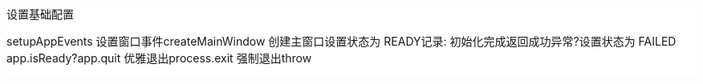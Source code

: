 设置基础配置</span></div></foreignObject></g></g><g transform="translate(117.6796875, 1640.875)" id="flowchart-L-305" class="node default default flowchart-label"><rect height="39" width="228.984375" y="-19.5" x="-114.4921875" ry="0" rx="0" style="" class="basic label-container"/><g transform="translate(-106.9921875, -12)" style="" class="label"><rect/><foreignObject height="24" width="213.984375"><div style="display: inline-block; white-space: nowrap;" xmlns="http://www.w3.org/1999/xhtml"><span class="nodeLabel">setupAppEvents 设置窗口事件</span></div></foreignObject></g></g><g transform="translate(117.6796875, 1729.875)" id="flowchart-M-307" class="node default default flowchart-label"><rect height="39" width="235.359375" y="-19.5" x="-117.6796875" ry="0" rx="0" style="" class="basic label-container"/><g transform="translate(-110.1796875, -12)" style="" class="label"><rect/><foreignObject height="24" width="220.359375"><div style="display: inline-block; white-space: nowrap;" xmlns="http://www.w3.org/1999/xhtml"><span class="nodeLabel">createMainWindow 创建主窗口</span></div></foreignObject></g></g><g transform="translate(117.6796875, 1818.875)" id="flowchart-N-309" class="node default default flowchart-label"><rect height="39" width="146.078125" y="-19.5" x="-73.0390625" ry="0" rx="0" style="" class="basic label-container"/><g transform="translate(-65.5390625, -12)" style="" class="label"><rect/><foreignObject height="24" width="131.078125"><div style="display: inline-block; white-space: nowrap;" xmlns="http://www.w3.org/1999/xhtml"><span class="nodeLabel">设置状态为 READY</span></div></foreignObject></g></g><g transform="translate(117.6796875, 1907.875)" id="flowchart-O-311" class="node default default flowchart-label"><rect height="39" width="137.703125" y="-19.5" x="-68.8515625" ry="0" rx="0" style="" class="basic label-container"/><g transform="translate(-61.3515625, -12)" style="" class="label"><rect/><foreignObject height="24" width="122.703125"><div style="display: inline-block; white-space: nowrap;" xmlns="http://www.w3.org/1999/xhtml"><span class="nodeLabel">记录: 初始化完成</span></div></foreignObject></g></g><g transform="translate(117.6796875, 1996.875)" id="flowchart-P-313" class="node default default flowchart-label"><rect height="39" width="79" y="-19.5" x="-39.5" ry="0" rx="0" style="" class="basic label-container"/><g transform="translate(-32, -12)" style="" class="label"><rect/><foreignObject height="24" width="64"><div style="display: inline-block; white-space: nowrap;" xmlns="http://www.w3.org/1999/xhtml"><span class="nodeLabel">返回成功</span></div></foreignObject></g></g><g transform="translate(458.21484375, 1197.8125)" id="flowchart-Q-315" class="node default default flowchart-label"><polygon style="" transform="translate(-45.9375,45.9375)" class="label-container" points="45.9375,0 91.875,-45.9375 45.9375,-91.875 0,-45.9375"/><g transform="translate(-18.9375, -12)" style="" class="label"><rect/><foreignObject height="24" width="37.875"><div style="display: inline-block; white-space: nowrap;" xmlns="http://www.w3.org/1999/xhtml"><span class="nodeLabel">异常?</span></div></foreignObject></g></g><g transform="translate(458.21484375, 1337.25)" id="flowchart-R-317" class="node default default flowchart-label"><rect height="39" width="146.90625" y="-19.5" x="-73.453125" ry="0" rx="0" style="" class="basic label-container"/><g transform="translate(-65.953125, -12)" style="" class="label"><rect/><foreignObject height="24" width="131.90625"><div style="display: inline-block; white-space: nowrap;" xmlns="http://www.w3.org/1999/xhtml"><span class="nodeLabel">设置状态为 FAILED</span></div></foreignObject></g></g><g transform="translate(458.21484375, 1477.0625)" id="flowchart-S-319" class="node default default flowchart-label"><polygon style="" transform="translate(-70.3125,70.3125)" class="label-container" points="70.3125,0 140.625,-70.3125 70.3125,-140.625 0,-70.3125"/><g transform="translate(-45.8125, -9.5)" style="" class="label"><rect/><foreignObject height="19" width="91.625"><div style="display: inline-block; white-space: nowrap;" xmlns="http://www.w3.org/1999/xhtml"><span class="nodeLabel">app.isReady?</span></div></foreignObject></g></g><g transform="translate(354.421875, 1640.875)" id="flowchart-T-321" class="node default default flowchart-label"><rect height="39" width="144.5" y="-19.5" x="-72.25" ry="0" rx="0" style="" class="basic label-container"/><g transform="translate(-64.75, -12)" style="" class="label"><rect/><foreignObject height="24" width="129.5"><div style="display: inline-block; white-space: nowrap;" xmlns="http://www.w3.org/1999/xhtml"><span class="nodeLabel">app.quit 优雅退出</span></div></foreignObject></g></g><g transform="translate(562.0078125, 1640.875)" id="flowchart-U-323" class="node default default flowchart-label"><rect height="39" width="170.671875" y="-19.5" x="-85.3359375" ry="0" rx="0" style="" class="basic label-container"/><g transform="translate(-77.8359375, -12)" style="" class="label"><rect/><foreignObject height="24" width="155.671875"><div style="display: inline-block; white-space: nowrap;" xmlns="http://www.w3.org/1999/xhtml"><span class="nodeLabel">process.exit 强制退出</span></div></foreignObject></g></g><g transform="translate(458.21484375, 1729.875)" id="flowchart-V-325" class="node default default flowchart-label"><rect height="34" width="97.59375" y="-17" x="-48.796875" ry="0" rx="0" style="" class="basic label-container"/><g transform="translate(-41.296875, -9.5)" style="" class="label"><rect/><foreignObject height="19" width="82.59375"><div style="display: inline-block; white-space: nowrap;" xmlns="http://www.w3.org/1999/xhtml"><span class="nodeLabel">throw